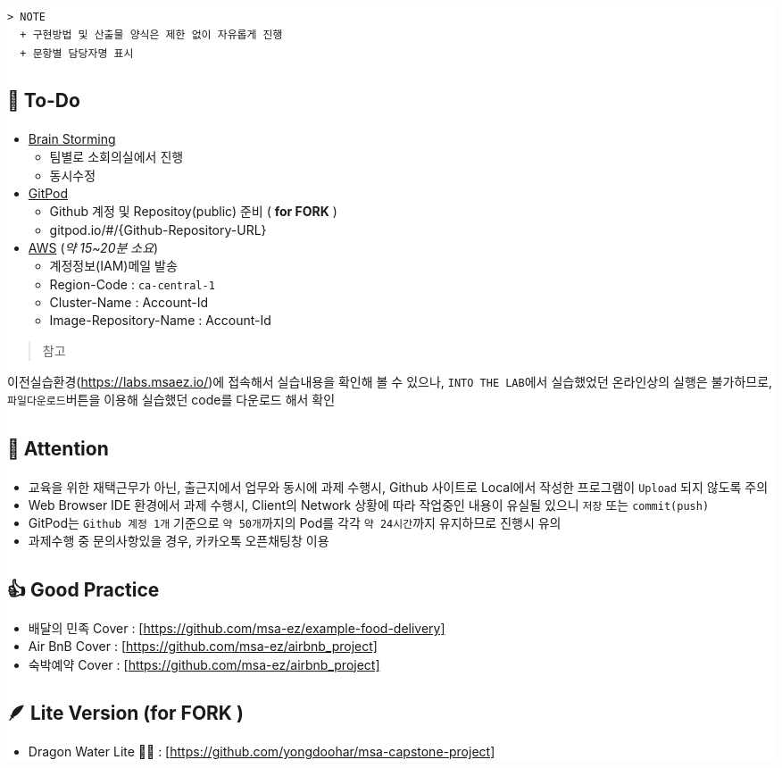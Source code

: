     > NOTE
      + 구현방법 및 산출물 양식은 제한 없이 자유롭게 진행
      + 문항별 담당자명 표시



## 📑 To-Do

* <a href="https://www.msaez.io/#/" target="_blank">Brain Storming</a>
  + 팀별로 소회의실에서 진행
  + 동시수정
* <a href="https://gitpod.io/#/https://github.com/kihoon-yang/msa-capstone-project" target="_blank">GitPod</a>
  + Github 계정 및 Repositoy(public) 준비 ( **for FORK** )
  + gitpod.io/#/{Github-Repository-URL}
* <a href="https://794003312682.signin.aws.amazon.com/console">AWS</a> (*약 15~20분 소요*)
  + 계정정보(IAM)메일 발송
  + Region-Code : `ca-central-1`
  + Cluster-Name : Account-Id
  + Image-Repository-Name : Account-Id

> 참고

  이전실습환경(https://labs.msaez.io/)에 접속해서 실습내용을 확인해 볼 수 있으나, `INTO THE LAB`에서 실습했었던 온라인상의 실행은 불가하므로, `파일다운로드`버튼을 이용해 실습했던 code를 다운로드 해서 확인



## 🧨 Attention
* 교육을 위한 재택근무가 아닌, 출근지에서 업무와 동시에 과제 수행시, Github 사이트로 Local에서 작성한 프로그램이 `Upload` 되지 않도록 주의
* Web Browser IDE 환경에서 과제 수행시, Client의 Network 상황에 따라 작업중인 내용이 유실될 있으니 `저장` 또는 `commit(push)`
* GitPod는 `Github 계정 1개` 기준으로 `약 50개`까지의 Pod를 각각 `약 24시간`까지 유지하므로 진행시 유의 
* 과제수행 중 문의사항있을 경우, 카카오톡 오픈채팅창 이용



## 👍 Good Practice
  * 배달의 민족 Cover : [https://github.com/msa-ez/example-food-delivery]
  * Air BnB Cover : [https://github.com/msa-ez/airbnb_project]
  * 숙박예약 Cover : [https://github.com/msa-ez/airbnb_project]
  


## 🪶 Lite Version (for FORK )
  * Dragon Water Lite 🦖💧 : [https://github.com/yongdoohar/msa-capstone-project]


